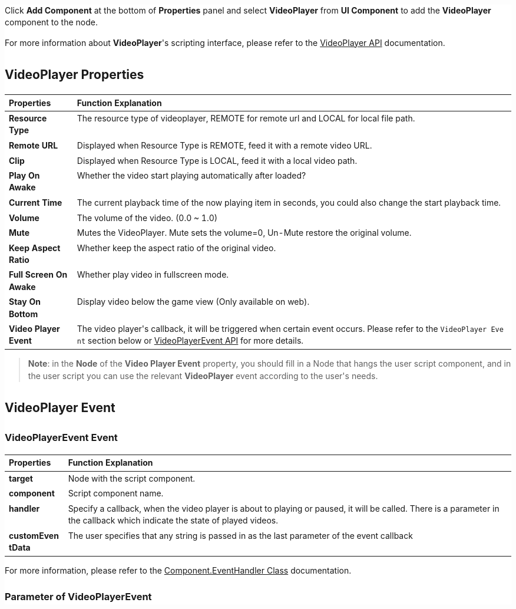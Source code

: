 Click **Add Component** at the bottom of **Properties** panel and select **VideoPlayer** from **UI Component** to add the **VideoPlayer** component to the node.

For more information about **VideoPlayer**'s scripting interface, please refer to the [VideoPlayer API](../../../api/en/classes/video.videoplayer.html) documentation.

## VideoPlayer Properties

| Properties | Function Explanation |
|:-------- | :----------- |
| **Resource Type**        | The resource type of videoplayer, REMOTE for remote url and LOCAL for local file path. |
| **Remote URL**           | Displayed when Resource Type is REMOTE, feed it with a remote video URL. |
| **Clip**                | Displayed when Resource Type is LOCAL, feed it with a local video path. |
| **Play On Awake**        | Whether the video start playing automatically after loaded? |
| **Current Time**         | The current playback time of the now playing item in seconds, you could also change the start playback time. |
| **Volume**               | The volume of the video. (0.0 ~ 1.0) |
| **Mute**                 | Mutes the VideoPlayer. Mute sets the volume=0, Un-Mute restore the original volume. |
| **Keep Aspect Ratio**    | Whether keep the aspect ratio of the original video. |
| **Full Screen On Awake** | Whether play video in fullscreen mode. |
| **Stay On Bottom**       | Display video below the game view (Only available on web). |
| **Video Player Event**   | The video player's callback, it will be triggered when certain event occurs. Please refer to the `VideoPlayer Event` section below or [VideoPlayerEvent API](../../../api/en/classes/video.videoplayer.html#videoplayerevent) for more details. |

> **Note**: in the **Node** of the **Video Player Event** property, you should fill in a Node that hangs the user script component, and in the user script you can use the relevant **VideoPlayer** event according to the user's needs.

## VideoPlayer Event

### VideoPlayerEvent Event

| Properties      |   Function Explanation  |
| :--------------  | :----------- |
| **target**          | Node with the script component.|
| **component**       | Script component name.         |
| **handler**         | Specify a callback, when the video player is about to playing or paused, it will be called. There is a parameter in the callback which indicate the state of played videos.|
| **customEventData** | The user specifies that any string is passed in as the last parameter of the event callback |

For more information, please refer to the [Component.EventHandler Class](../../../api/en/classes/event.eventhandler.html) documentation.

### Parameter of VideoPlayerEvent
